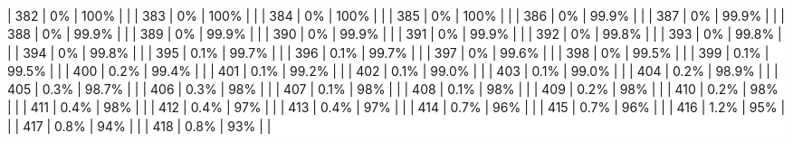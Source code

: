 | 382 | 0% | 100% |  |
| 383 | 0% | 100% |  |
| 384 | 0% | 100% |  |
| 385 | 0% | 100% |  |
| 386 | 0% | 99.9% |  |
| 387 | 0% | 99.9% |  |
| 388 | 0% | 99.9% |  |
| 389 | 0% | 99.9% |  |
| 390 | 0% | 99.9% |  |
| 391 | 0% | 99.9% |  |
| 392 | 0% | 99.8% |  |
| 393 | 0% | 99.8% |  |
| 394 | 0% | 99.8% |  |
| 395 | 0.1% | 99.7% |  |
| 396 | 0.1% | 99.7% |  |
| 397 | 0% | 99.6% |  |
| 398 | 0% | 99.5% |  |
| 399 | 0.1% | 99.5% |  |
| 400 | 0.2% | 99.4% |  |
| 401 | 0.1% | 99.2% |  |
| 402 | 0.1% | 99.0% |  |
| 403 | 0.1% | 99.0% |  |
| 404 | 0.2% | 98.9% |  |
| 405 | 0.3% | 98.7% |  |
| 406 | 0.3% | 98% |  |
| 407 | 0.1% | 98% |  |
| 408 | 0.1% | 98% |  |
| 409 | 0.2% | 98% |  |
| 410 | 0.2% | 98% |  |
| 411 | 0.4% | 98% |  |
| 412 | 0.4% | 97% |  |
| 413 | 0.4% | 97% |  |
| 414 | 0.7% | 96% |  |
| 415 | 0.7% | 96% |  |
| 416 | 1.2% | 95% |  |
| 417 | 0.8% | 94% |  |
| 418 | 0.8% | 93% |  |